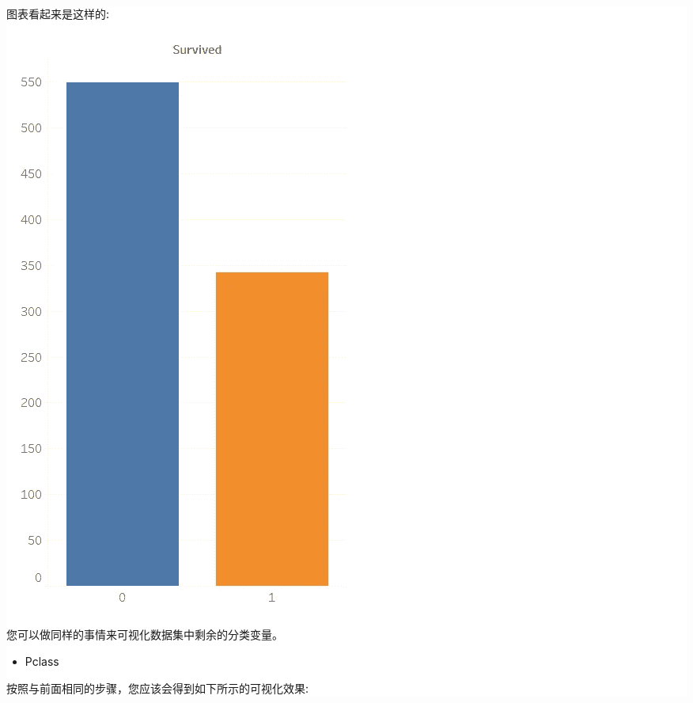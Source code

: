 图表看起来是这样的:

![](img/76beac3263a38562a4878af56a3cf0a6.png)

您可以做同样的事情来可视化数据集中剩余的分类变量。

*   Pclass

按照与前面相同的步骤，您应该会得到如下所示的可视化效果:
